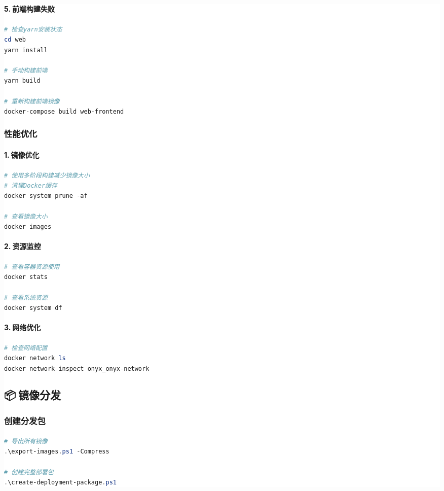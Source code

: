 #### 5. 前端构建失败
```powershell
# 检查yarn安装状态
cd web
yarn install

# 手动构建前端
yarn build

# 重新构建前端镜像
docker-compose build web-frontend
```

### 性能优化

#### 1. 镜像优化
```powershell
# 使用多阶段构建减少镜像大小
# 清理Docker缓存
docker system prune -af

# 查看镜像大小
docker images
```

#### 2. 资源监控
```powershell
# 查看容器资源使用
docker stats

# 查看系统资源
docker system df
```

#### 3. 网络优化
```powershell
# 检查网络配置
docker network ls
docker network inspect onyx_onyx-network
```

## 📦 镜像分发

### 创建分发包
```powershell
# 导出所有镜像
.\export-images.ps1 -Compress

# 创建完整部署包
.\create-deployment-package.ps1
```
